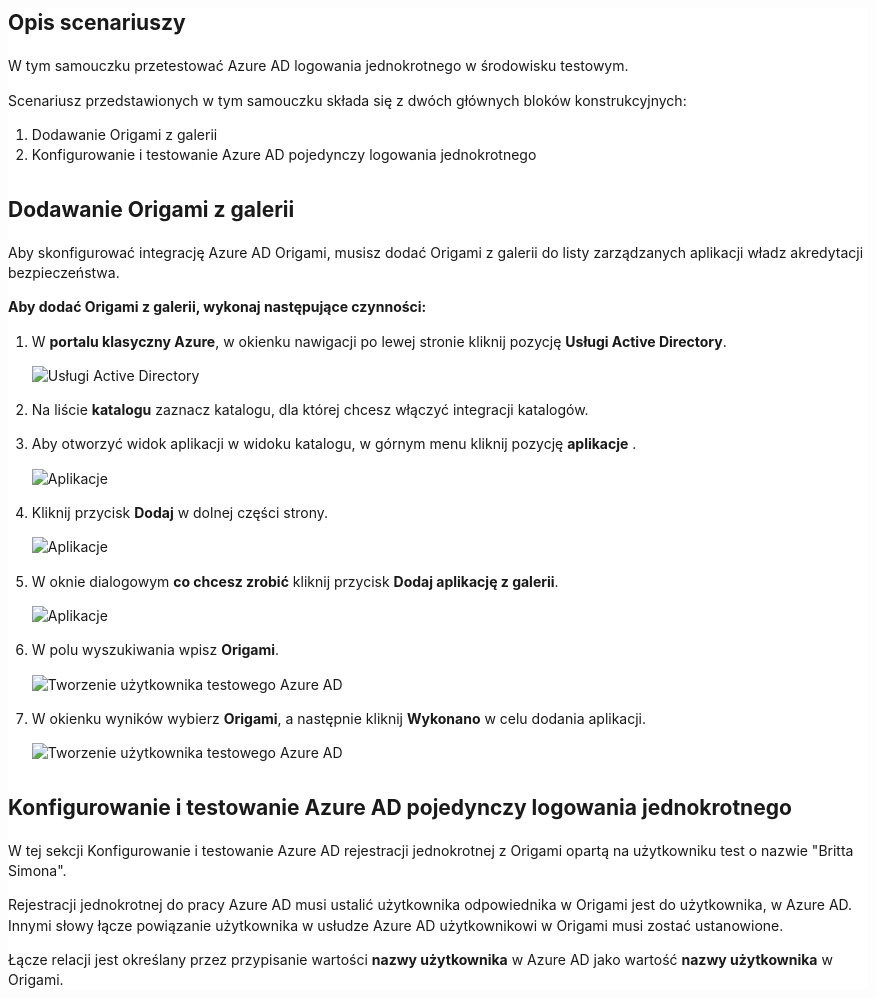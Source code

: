 ## <a name="scenario-description"></a>Opis scenariuszy
W tym samouczku przetestować Azure AD logowania jednokrotnego w środowisku testowym.

Scenariusz przedstawionych w tym samouczku składa się z dwóch głównych bloków konstrukcyjnych:

1. Dodawanie Origami z galerii
2. Konfigurowanie i testowanie Azure AD pojedynczy logowania jednokrotnego


## <a name="adding-origami-from-the-gallery"></a>Dodawanie Origami z galerii
Aby skonfigurować integrację Azure AD Origami, musisz dodać Origami z galerii do listy zarządzanych aplikacji władz akredytacji bezpieczeństwa.

**Aby dodać Origami z galerii, wykonaj następujące czynności:**

1. W **portalu klasyczny Azure**, w okienku nawigacji po lewej stronie kliknij pozycję **Usługi Active Directory**.

    ![Usługi Active Directory][1]
2. Na liście **katalogu** zaznacz katalogu, dla której chcesz włączyć integracji katalogów.

3. Aby otworzyć widok aplikacji w widoku katalogu, w górnym menu kliknij pozycję **aplikacje** .

    ![Aplikacje][2]

4. Kliknij przycisk **Dodaj** w dolnej części strony.

    ![Aplikacje][3]

5. W oknie dialogowym **co chcesz zrobić** kliknij przycisk **Dodaj aplikację z galerii**.

    ![Aplikacje][4]

6. W polu wyszukiwania wpisz **Origami**.

    ![Tworzenie użytkownika testowego Azure AD](./media/active-directory-saas-origami-tutorial/tutorial_origami_01.png)
7. W okienku wyników wybierz **Origami**, a następnie kliknij **Wykonano** w celu dodania aplikacji.

    ![Tworzenie użytkownika testowego Azure AD](./media/active-directory-saas-origami-tutorial/tutorial_origami_02.png)

##  <a name="configuring-and-testing-azure-ad-single-sign-on"></a>Konfigurowanie i testowanie Azure AD pojedynczy logowania jednokrotnego
W tej sekcji Konfigurowanie i testowanie Azure AD rejestracji jednokrotnej z Origami opartą na użytkowniku test o nazwie "Britta Simona".

Rejestracji jednokrotnej do pracy Azure AD musi ustalić użytkownika odpowiednika w Origami jest do użytkownika, w Azure AD. Innymi słowy łącze powiązanie użytkownika w usłudze Azure AD użytkownikowi w Origami musi zostać ustanowione.

Łącze relacji jest określany przez przypisanie wartości **nazwy użytkownika** w Azure AD jako wartość **nazwy użytkownika** w Origami.


[1]: ./media/active-directory-saas-origami-tutorial/tutorial_general_01.png
[2]: ./media/active-directory-saas-origami-tutorial/tutorial_general_02.png
[3]: ./media/active-directory-saas-origami-tutorial/tutorial_general_03.png
[4]: ./media/active-directory-saas-origami-tutorial/tutorial_general_04.png
[6]: ./media/active-directory-saas-origami-tutorial/tutorial_general_05.png
[10]: ./media/active-directory-saas-origami-tutorial/tutorial_general_06.png
[11]: ./media/active-directory-saas-origami-tutorial/tutorial_general_07.png
[20]: ./media/active-directory-saas-origami-tutorial/tutorial_general_100.png
[200]: ./media/active-directory-saas-origami-tutorial/tutorial_general_200.png
[201]: ./media/active-directory-saas-origami-tutorial/tutorial_general_201.png
[203]: ./media/active-directory-saas-origami-tutorial/tutorial_general_203.png
[204]: ./media/active-directory-saas-origami-tutorial/tutorial_general_204.png
[205]: ./media/active-directory-saas-origami-tutorial/tutorial_general_205.png